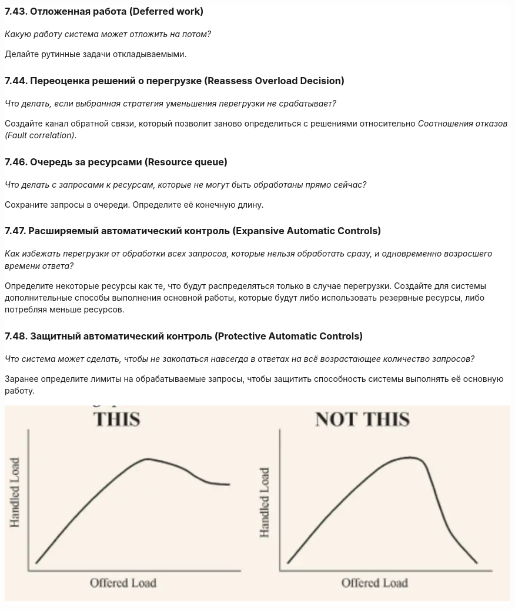 ### 7.43. Отложенная работа (Deferred work)

_Какую работу система может отложить на потом?_

Делайте рутинные задачи откладываемыми.

### 7.44. Переоценка решений о перегрузке (Reassess Overload Decision)

_Что делать, если выбранная стратегия уменьшения перегрузки не срабатывает?_

Создайте канал обратной связи, который позволит заново определиться с решениями относительно _Соотношения отказов (Fault correlation)_.

### 7.46. Очередь за ресурсами (Resource queue)

_Что делать с запросами к ресурсам, которые не могут быть обработаны прямо сейчас?_

Сохраните запросы в очереди. Определите её конечную длину.

### 7.47. Расширяемый автоматический контроль (Expansive Automatic Controls)

_Как избежать перегрузки от обработки всех запросов, которые нельзя обработать сразу, и одновременно возросшего времени ответа?_

Определите некоторые ресурсы как те, что будут распределяться только в случае перегрузки. Создайте для системы дополнительные способы выполнения основной работы, которые будут либо использовать резервные ресурсы, либо потребляя меньше ресурсов.

### 7.48. Защитный автоматический контроль (Protective Automatic Controls)

_Что система может сделать, чтобы не закопаться навсегда в ответах на всё возрастающее количество запросов?_

Заранее определите лимиты на обрабатываемые запросы, чтобы защитить способность системы выполнять её основную работу.

![График желаемого уровня обработанных запросов при перегрузке](./desired-overload.webp)
